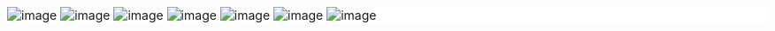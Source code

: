 
<img width="1127" height="461" alt="image" src="https://github.com/user-attachments/assets/fd16599e-7af1-4214-8a12-dbcee008cbd4" />

<img width="315" height="280" alt="image" src="https://github.com/user-attachments/assets/b317d59b-fa35-4c69-90db-3fb61fdef561" />


<img width="383" height="350" alt="image" src="https://github.com/user-attachments/assets/b27f4ffc-e78c-42ab-94e5-9c0dd76a75da" />

<img width="947" height="600" alt="image" src="https://github.com/user-attachments/assets/73d591f7-d133-47e0-ac8b-8cb15e4bfa0b" />

<img width="560" height="401" alt="image" src="https://github.com/user-attachments/assets/3aaebe6c-caec-461c-9bf8-6bdeb23a7fa6" />

<img width="581" height="330" alt="image" src="https://github.com/user-attachments/assets/675631a6-00ed-4c9b-b88c-352fbe68699b" />

<img width="242" height="209" alt="image" src="https://github.com/user-attachments/assets/0fa3c2b6-a986-46bb-a551-08375ea77f72" />









